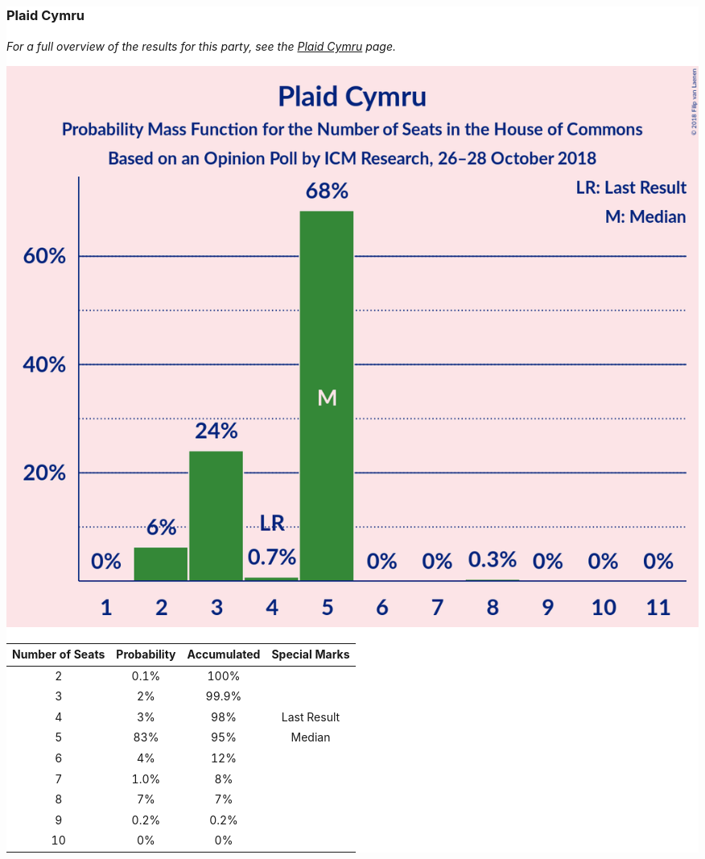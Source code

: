 ### Plaid Cymru

*For a full overview of the results for this party, see the [Plaid Cymru](party-plaidcymru.html) page.*

![Graph with seats probability mass function not yet produced](2018-10-28-ICMResearch-seats-pmf-plaidcymru.png "Seats Probability Mass Function")

| Number of Seats | Probability | Accumulated | Special Marks |
|:---------------:|:-----------:|:-----------:|:-------------:|
| 2 | 0.1% | 100% |  |
| 3 | 2% | 99.9% |  |
| 4 | 3% | 98% | Last Result |
| 5 | 83% | 95% | Median |
| 6 | 4% | 12% |  |
| 7 | 1.0% | 8% |  |
| 8 | 7% | 7% |  |
| 9 | 0.2% | 0.2% |  |
| 10 | 0% | 0% |  |
